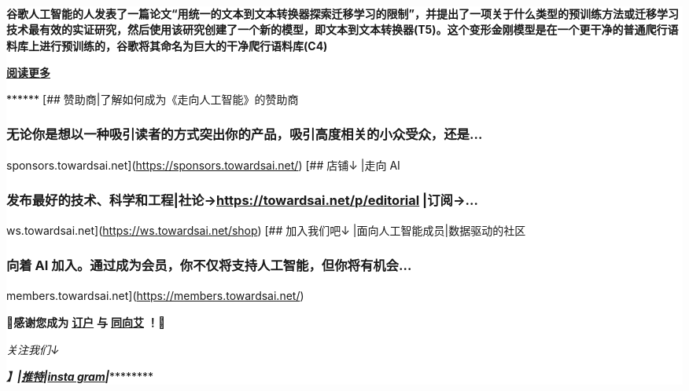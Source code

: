 ******谷歌人工智能的人发表了一篇论文“用统一的文本到文本转换器探索迁移学习的限制”，并提出了一项关于什么类型的预训练方法或迁移学习技术最有效的实证研究，然后使用该研究创建了一个新的模型，即文本到文本转换器(T5)。这个变形金刚模型是在一个更干净的普通爬行语料库上进行预训练的，谷歌将其命名为巨大的干净爬行语料库(C4)******

********[**阅读更多**](https://mktg.best/e9rhw)********

******[](https://sponsors.towardsai.net/) [## 赞助商|了解如何成为《走向人工智能》的赞助商

### 无论你是想以一种吸引读者的方式突出你的产品，吸引高度相关的小众受众，还是…

sponsors.towardsai.net](https://sponsors.towardsai.net/) [](https://ws.towardsai.net/shop) [## 店铺↓ |走向 AI

### 发布最好的技术、科学和工程|社论→https://towardsai.net/p/editorial |订阅→…

ws.towardsai.net](https://ws.towardsai.net/shop) [](https://members.towardsai.net/) [## 加入我们吧↓ |面向人工智能成员|数据驱动的社区

### 向着 AI 加入。通过成为会员，你不仅将支持人工智能，但你将有机会…

members.towardsai.net](https://members.towardsai.net/) 

**🙏感谢您成为** [**订户**](https://ws.towardsai.net/subscribe) **与** [**同向艾**](https://towardsai.net/) **！🙏**

*关注我们↓*

*[](https://www.facebook.com/towardsAl/)****】|***[***推特***](https://twitter.com/towards_ai?lang=en)***|***[***insta gram***](https://www.instagram.com/towards_ai/)***|***********